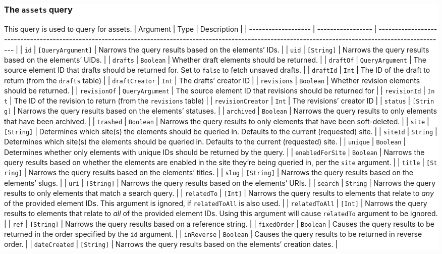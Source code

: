 

### The `assets` query
This query is used to query for assets.
| Argument            | Type              | Description                                                                                                                                                |
| ------------------- | ----------------- | ---------------------------------------------------------------------------------------------------------------------------------------------------------- |
| `id`                | `[QueryArgument]` | Narrows the query results based on the elements’ IDs.                                                                                                      |
| `uid`               | `[String]`        | Narrows the query results based on the elements’ UIDs.                                                                                                     |
| `drafts`            | `Boolean`         | Whether draft elements should be returned.                                                                                                                 |
| `draftOf`           | `QueryArgument`   | The source element ID that drafts should be returned for. Set to `false` to fetch unsaved drafts.                                                          |
| `draftId`           | `Int`             | The ID of the draft to return (from the `drafts` table)                                                                                                    |
| `draftCreator`      | `Int`             | The drafts’ creator ID                                                                                                                                     |
| `revisions`         | `Boolean`         | Whether revision elements should be returned.                                                                                                              |
| `revisionOf`        | `QueryArgument`   | The source element ID that revisions should be returned for                                                                                                |
| `revisionId`        | `Int`             | The ID of the revision to return (from the `revisions` table)                                                                                              |
| `revisionCreator`   | `Int`             | The revisions’ creator ID                                                                                                                                  |
| `status`            | `[String]`        | Narrows the query results based on the elements’ statuses.                                                                                                 |
| `archived`          | `Boolean`         | Narrows the query results to only elements that have been archived.                                                                                        |
| `trashed`           | `Boolean`         | Narrows the query results to only elements that have been soft-deleted.                                                                                    |
| `site`              | `[String]`        | Determines which site(s) the elements should be queried in. Defaults to the current (requested) site.                                                      |
| `siteId`            | `String`          | Determines which site(s) the elements should be queried in. Defaults to the current (requested) site.                                                      |
| `unique`            | `Boolean`         | Determines whether only elements with unique IDs should be returned by the query.                                                                          |
| `enabledForSite`    | `Boolean`         | Narrows the query results based on whether the elements are enabled in the site they’re being queried in, per the `site` argument.                         |
| `title`             | `[String]`        | Narrows the query results based on the elements’ titles.                                                                                                   |
| `slug`              | `[String]`        | Narrows the query results based on the elements’ slugs.                                                                                                    |
| `uri`               | `[String]`        | Narrows the query results based on the elements’ URIs.                                                                                                     |
| `search`            | `String`          | Narrows the query results to only elements that match a search query.                                                                                      |
| `relatedTo`         | `[Int]`           | Narrows the query results to elements that relate to *any* of the provided element IDs. This argument is ignored, if `relatedToAll` is also used.          |
| `relatedToAll`      | `[Int]`           | Narrows the query results to elements that relate to *all* of the provided element IDs. Using this argument will cause `relatedTo` argument to be ignored. |
| `ref`               | `[String]`        | Narrows the query results based on a reference string.                                                                                                     |
| `fixedOrder`        | `Boolean`         | Causes the query results to be returned in the order specified by the `id` argument.                                                                       |
| `inReverse`         | `Boolean`         | Causes the query results to be returned in reverse order.                                                                                                  |
| `dateCreated`       | `[String]`        | Narrows the query results based on the elements’ creation dates.                                                                                           |